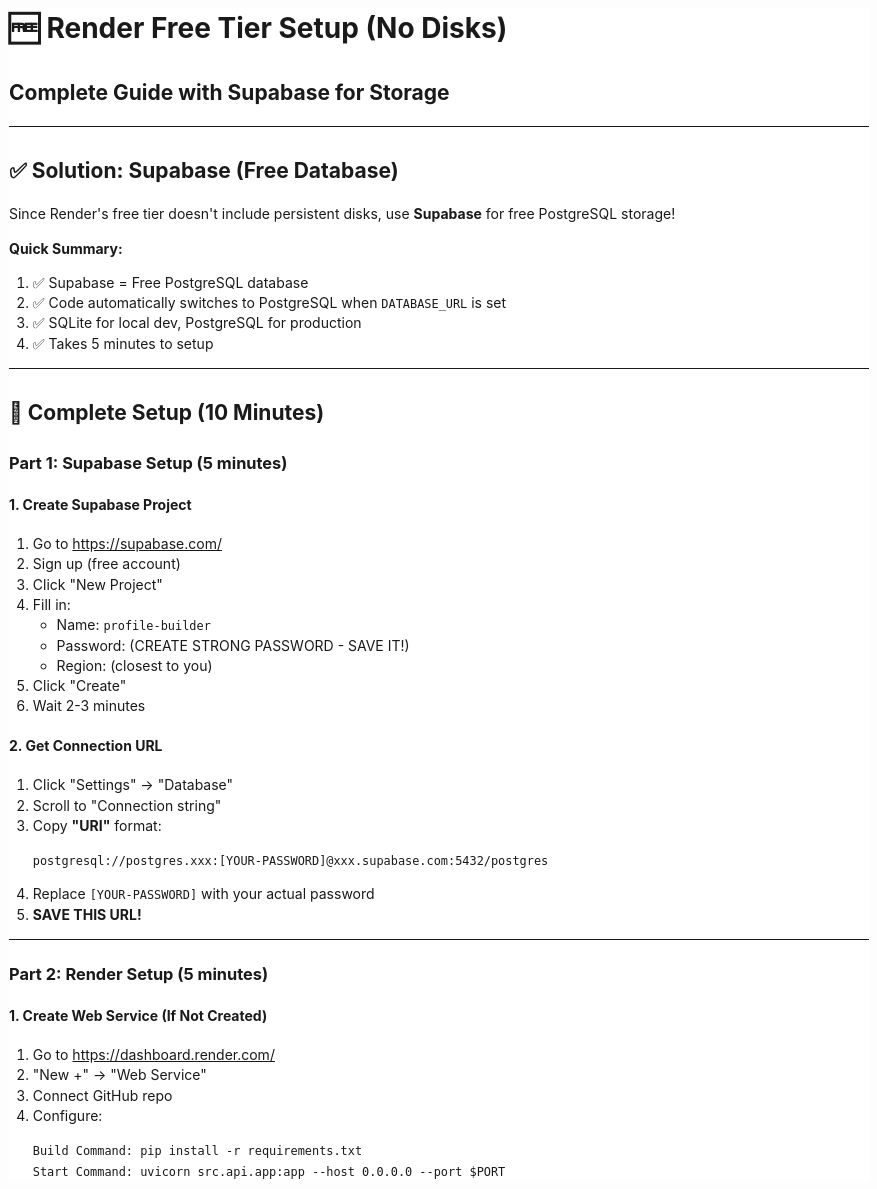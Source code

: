 # 🆓 Render Free Tier Setup (No Disks)
## Complete Guide with Supabase for Storage

---

## ✅ Solution: Supabase (Free Database)

Since Render's free tier doesn't include persistent disks, use **Supabase** for free PostgreSQL storage!

**Quick Summary:**
1. ✅ Supabase = Free PostgreSQL database
2. ✅ Code automatically switches to PostgreSQL when `DATABASE_URL` is set
3. ✅ SQLite for local dev, PostgreSQL for production
4. ✅ Takes 5 minutes to setup

---

## 🚀 Complete Setup (10 Minutes)

### Part 1: Supabase Setup (5 minutes)

#### 1. Create Supabase Project
1. Go to https://supabase.com/
2. Sign up (free account)
3. Click "New Project"
4. Fill in:
   - Name: `profile-builder`
   - Password: (CREATE STRONG PASSWORD - SAVE IT!)
   - Region: (closest to you)
5. Click "Create"
6. Wait 2-3 minutes

#### 2. Get Connection URL
1. Click "Settings" → "Database"
2. Scroll to "Connection string"
3. Copy **"URI"** format:
   ```
   postgresql://postgres.xxx:[YOUR-PASSWORD]@xxx.supabase.com:5432/postgres
   ```
4. Replace `[YOUR-PASSWORD]` with your actual password
5. **SAVE THIS URL!**

---

### Part 2: Render Setup (5 minutes)

#### 1. Create Web Service (If Not Created)
1. Go to https://dashboard.render.com/
2. "New +" → "Web Service"
3. Connect GitHub repo
4. Configure:
   ```
   Build Command: pip install -r requirements.txt
   Start Command: uvicorn src.api.app:app --host 0.0.0.0 --port $PORT
   ```

